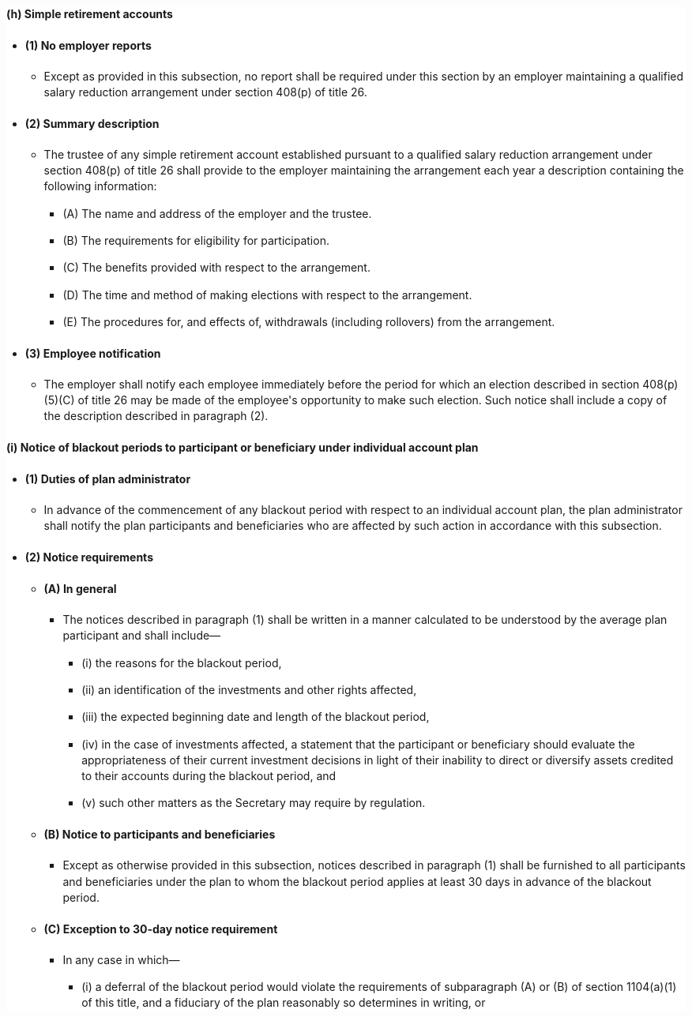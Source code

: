 #### (h) Simple retirement accounts
* #### (1) No employer reports
  * Except as provided in this subsection, no report shall be required under this section by an employer maintaining a qualified salary reduction arrangement under section 408(p) of title 26.

* #### (2) Summary description
  * The trustee of any simple retirement account established pursuant to a qualified salary reduction arrangement under section 408(p) of title 26 shall provide to the employer maintaining the arrangement each year a description containing the following information:

    * (A) The name and address of the employer and the trustee.

    * (B) The requirements for eligibility for participation.

    * (C) The benefits provided with respect to the arrangement.

    * (D) The time and method of making elections with respect to the arrangement.

    * (E) The procedures for, and effects of, withdrawals (including rollovers) from the arrangement.

* #### (3) Employee notification
  * The employer shall notify each employee immediately before the period for which an election described in section 408(p)(5)(C) of title 26 may be made of the employee's opportunity to make such election. Such notice shall include a copy of the description described in paragraph (2).

#### (i) Notice of blackout periods to participant or beneficiary under individual account plan
* #### (1) Duties of plan administrator
  * In advance of the commencement of any blackout period with respect to an individual account plan, the plan administrator shall notify the plan participants and beneficiaries who are affected by such action in accordance with this subsection.

* #### (2) Notice requirements
  * #### (A) In general
    * The notices described in paragraph (1) shall be written in a manner calculated to be understood by the average plan participant and shall include—

      * (i) the reasons for the blackout period,

      * (ii) an identification of the investments and other rights affected,

      * (iii) the expected beginning date and length of the blackout period,

      * (iv) in the case of investments affected, a statement that the participant or beneficiary should evaluate the appropriateness of their current investment decisions in light of their inability to direct or diversify assets credited to their accounts during the blackout period, and

      * (v) such other matters as the Secretary may require by regulation.

  * #### (B) Notice to participants and beneficiaries
    * Except as otherwise provided in this subsection, notices described in paragraph (1) shall be furnished to all participants and beneficiaries under the plan to whom the blackout period applies at least 30 days in advance of the blackout period.

  * #### (C) Exception to 30-day notice requirement
    * In any case in which—

      * (i) a deferral of the blackout period would violate the requirements of subparagraph (A) or (B) of section 1104(a)(1) of this title, and a fiduciary of the plan reasonably so determines in writing, or
